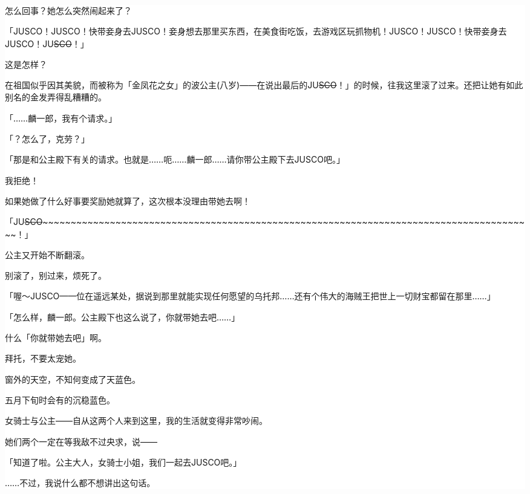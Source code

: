 怎么回事？她怎么突然闹起来了？

「JUSCO！JUSCO！快带妾身去JUSCO！妾身想去那里买东西，在美食街吃饭，去游戏区玩抓物机！JUSCO！JUSCO！快带妾身去JUSCO！JU~~SCO~~！」

这是怎样？

在祖国似乎因其美貌，而被称为「金凤花之女」的波公主(八岁)——在说出最后的JU~~SCO~~！」的时候，往我这里滚了过来。还把让她有如此别名的金发弄得乱糟糟的。

「……麟一郎，我有个请求。」

「？怎么了，克劳？」

「那是和公主殿下有关的请求。也就是……呃……麟一郎……请你带公主殿下去JUSCO吧。」

我拒绝！

如果她做了什么好事要奖励她就算了，这次根本没理由带她去啊！

「JU~~SCO~~~~~~~~~~~~~~~~~~~~~~~~~~~~~~~~~~~~~~~~~~~~~~~~~~~~~~~~~~~~~~~~~~~~~~~~~~~~~~~~~~~~~~~~~~！」

公主又开始不断翻滚。

别滚了，别过来，烦死了。

「喔〜JUSCO——位在遥远某处，据说到那里就能实现任何愿望的乌托邦……还有个伟大的海贼王把世上一切财宝都留在那里……」

「怎么样，麟一郎。公主殿下也这么说了，你就带她去吧……」

什么「你就带她去吧」啊。

拜托，不要太宠她。

窗外的天空，不知何变成了天蓝色。

五月下旬时会有的沉稳蓝色。

女骑士与公主——自从这两个人来到这里，我的生活就变得非常吵闹。

她们两个一定在等我敌不过央求，说——

「知道了啦。公主大人，女骑士小姐，我们一起去JUSCO吧。」

……不过，我说什么都不想讲出这句话。

